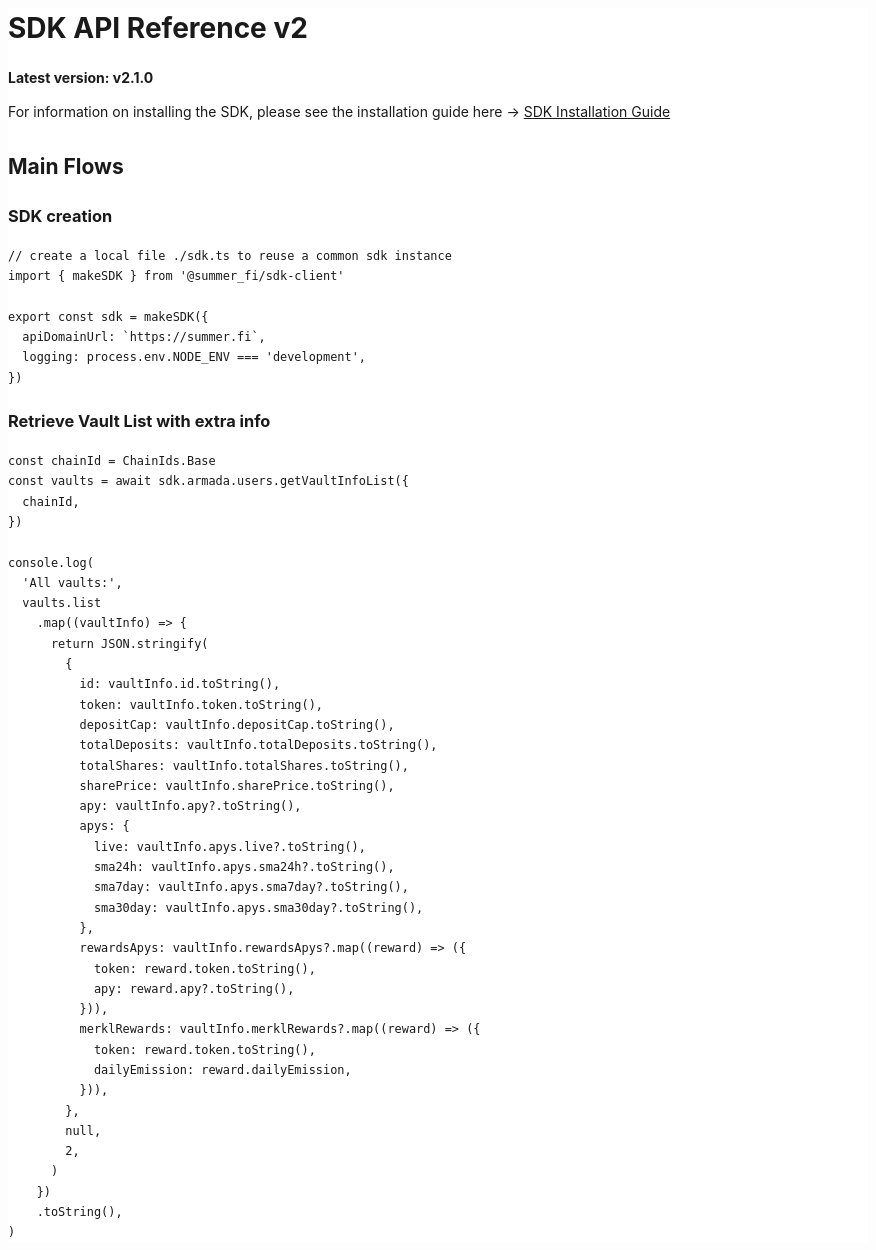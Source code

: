# SDK API Reference v2

**Latest version: v2.1.0**

For information on installing the SDK, please see the installation guide here →
[SDK Installation Guide](https://summerfi.notion.site/summerfi-sdk-install-guide)

## Main Flows

### SDK creation

```tsx
// create a local file ./sdk.ts to reuse a common sdk instance
import { makeSDK } from '@summer_fi/sdk-client'

export const sdk = makeSDK({
  apiDomainUrl: `https://summer.fi`,
  logging: process.env.NODE_ENV === 'development',
})
```

### Retrieve Vault List with extra info

```tsx
const chainId = ChainIds.Base
const vaults = await sdk.armada.users.getVaultInfoList({
  chainId,
})

console.log(
  'All vaults:',
  vaults.list
    .map((vaultInfo) => {
      return JSON.stringify(
        {
          id: vaultInfo.id.toString(),
          token: vaultInfo.token.toString(),
          depositCap: vaultInfo.depositCap.toString(),
          totalDeposits: vaultInfo.totalDeposits.toString(),
          totalShares: vaultInfo.totalShares.toString(),
          sharePrice: vaultInfo.sharePrice.toString(),
          apy: vaultInfo.apy?.toString(),
          apys: {
            live: vaultInfo.apys.live?.toString(),
            sma24h: vaultInfo.apys.sma24h?.toString(),
            sma7day: vaultInfo.apys.sma7day?.toString(),
            sma30day: vaultInfo.apys.sma30day?.toString(),
          },
          rewardsApys: vaultInfo.rewardsApys?.map((reward) => ({
            token: reward.token.toString(),
            apy: reward.apy?.toString(),
          })),
          merklRewards: vaultInfo.merklRewards?.map((reward) => ({
            token: reward.token.toString(),
            dailyEmission: reward.dailyEmission,
          })),
        },
        null,
        2,
      )
    })
    .toString(),
)
```